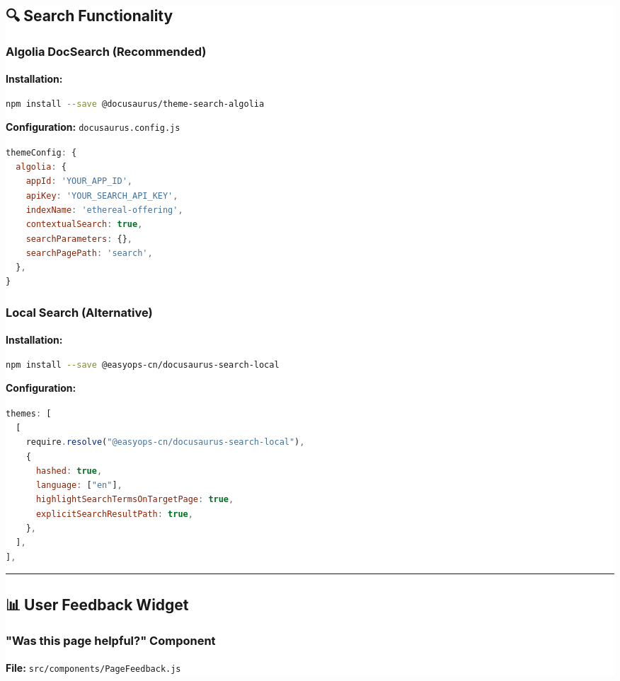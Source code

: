 
## 🔍 Search Functionality

### Algolia DocSearch (Recommended)

**Installation:**
```bash
npm install --save @docusaurus/theme-search-algolia
```

**Configuration:** `docusaurus.config.js`

```javascript
themeConfig: {
  algolia: {
    appId: 'YOUR_APP_ID',
    apiKey: 'YOUR_SEARCH_API_KEY',
    indexName: 'ethereal-offering',
    contextualSearch: true,
    searchParameters: {},
    searchPagePath: 'search',
  },
}
```

### Local Search (Alternative)

**Installation:**
```bash
npm install --save @easyops-cn/docusaurus-search-local
```

**Configuration:**
```javascript
themes: [
  [
    require.resolve("@easyops-cn/docusaurus-search-local"),
    {
      hashed: true,
      language: ["en"],
      highlightSearchTermsOnTargetPage: true,
      explicitSearchResultPath: true,
    },
  ],
],
```

---

## 📊 User Feedback Widget

### "Was this page helpful?" Component

**File:** `src/components/PageFeedback.js`
